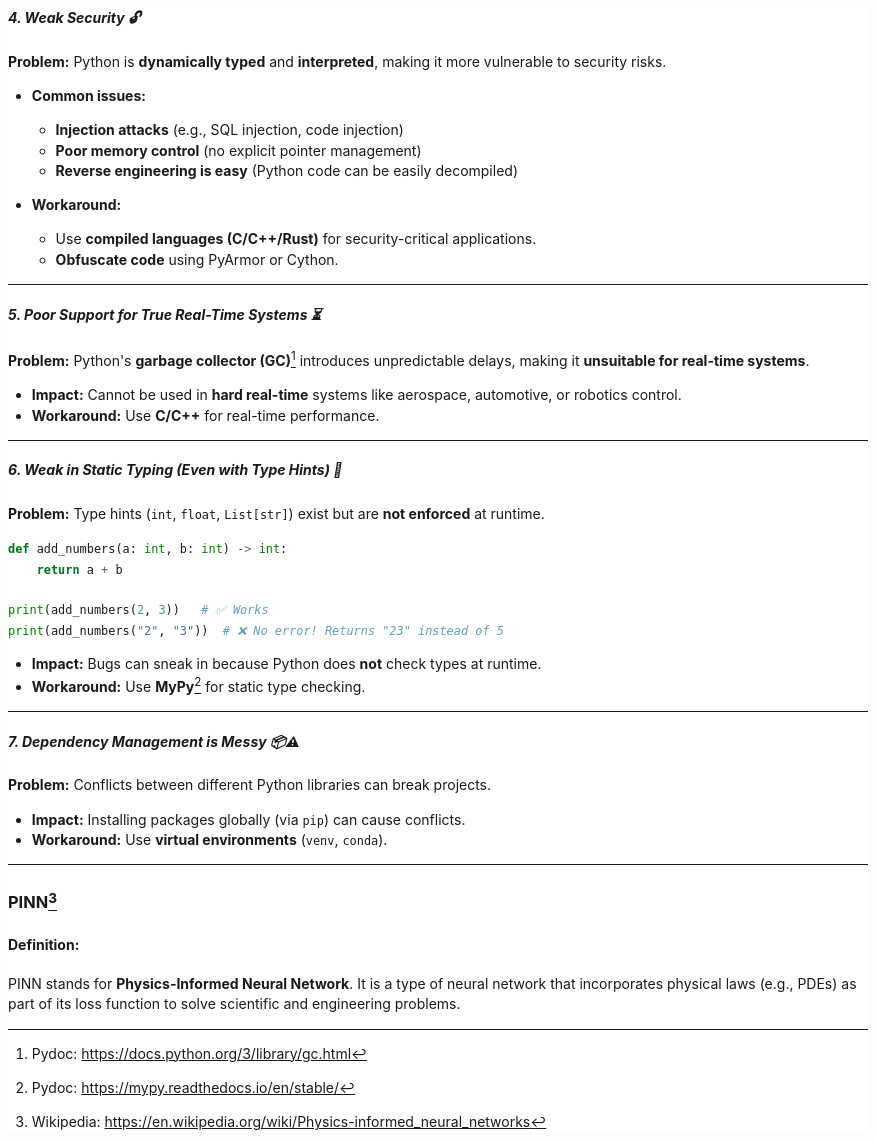 ##### **4. Weak Security 🔓**  
**Problem:** Python is **dynamically typed** and **interpreted**, making it more vulnerable to security risks.

- **Common issues:**  
  - **Injection attacks** (e.g., SQL injection, code injection)  
  - **Poor memory control** (no explicit pointer management)  
  - **Reverse engineering is easy** (Python code can be easily decompiled)

- **Workaround:**  
  - Use **compiled languages (C/C++/Rust)** for security-critical applications.  
  - **Obfuscate code** using PyArmor or Cython.

---

##### **5. Poor Support for True Real-Time Systems ⏳**  
**Problem:** Python's **garbage collector (GC)**[^23] introduces unpredictable delays, making it **unsuitable for real-time systems**.

- **Impact:** Cannot be used in **hard real-time** systems like aerospace, automotive, or robotics control.  
- **Workaround:** Use **C/C++** for real-time performance.

[^23]: Pydoc: https://docs.python.org/3/library/gc.html
---

##### **6. Weak in Static Typing (Even with Type Hints) 📝**  
**Problem:** Type hints (`int`, `float`, `List[str]`) exist but are **not enforced** at runtime.

```python
def add_numbers(a: int, b: int) -> int:
    return a + b

print(add_numbers(2, 3))   # ✅ Works
print(add_numbers("2", "3"))  # ❌ No error! Returns "23" instead of 5
```
- **Impact:** Bugs can sneak in because Python does **not** check types at runtime.
- **Workaround:** Use **MyPy**[^24] for static type checking.

[^24]: Pydoc: https://mypy.readthedocs.io/en/stable/

---

##### **7. Dependency Management is Messy 📦⚠️**  
**Problem:** Conflicts between different Python libraries can break projects.

- **Impact:** Installing packages globally (via `pip`) can cause conflicts.
- **Workaround:** Use **virtual environments** (`venv`, `conda`).

---

### PINN[^25]

#### **Definition:**
PINN stands for **Physics-Informed Neural Network**. It is a type of neural network that incorporates physical laws (e.g., PDEs) as part of its loss function to solve scientific and engineering problems.

[^1]: Wikipedia: https://en.wikipedia.org/wiki/Finite_difference_method
[^2]: Wikipedia: https://en.wikipedia.org/wiki/Finite_element_method
[^3]: Wikipedia: https://en.wikipedia.org/wiki/Finite_volume_method
[^4]: Wikipedia: https://en.wikipedia.org/wiki/LU_decomposition
[^5]: Wikipedia: https://en.wikipedia.org/wiki/Cholesky_decomposition
[^6]: Wikipedia: https://en.wikipedia.org/wiki/Low-rank_approximation
[^7]: Wikipedia: https://en.wikipedia.org/wiki/Sparse_matrix
[^8]: Wikipedia: https://en.wikipedia.org/wiki/Chebyshev_polynomials
[^26]: Darian, Hossein Mahmoodi. “The optimal relaxation parameter for the SOR method applied to the Poisson equation on rectangular grids with different types of boundary conditions.” (2025).
[^9]: Wikipedia: https://en.wikipedia.org/wiki/Jacobi_method
[^10]: Wikipedia: https://en.wikipedia.org/wiki/Gauss%E2%80%93Seidel_method
[^11]: Wikipedia: https://en.wikipedia.org/wiki/Successive_over-relaxation
[^12]: Wikipedia: https://en.wikipedia.org/wiki/Object-oriented_programming
[^13]: Wikipedia: https://en.wikipedia.org/wiki/Factory_method_pattern
[^14]: Wikipedia: https://en.wikipedia.org/wiki/Singleton_pattern
[^15]: Pydoc: https://docs.python.org/3/library/functions.html#staticmethod
[^16]: Wikipedia: https://en.wikipedia.org/wiki/Conjugate_gradient_method
[^17]: Document: https://pybind11.readthedocs.io/en/stable/basics.html
[^18]: Document: https://cmake.org/cmake/help/git-master/
[^19]: Wikipedia: https://en.wikipedia.org/wiki/Make_(software)
[^20]: Pydoc: https://wiki.python.org/moin/GlobalInterpreterLock
[^21]: Web: https://www.geeksforgeeks.org/private-variables-python/
[^22]: Pydoc: https://docs.python.org/3/library/struct.html
[^25]: Wikipedia: https://en.wikipedia.org/wiki/Physics-informed_neural_networks